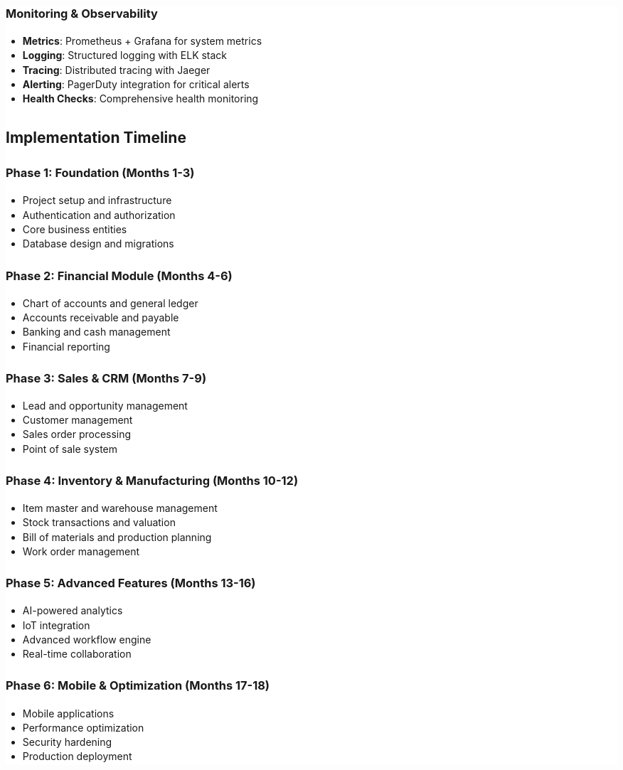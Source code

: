 ### Monitoring & Observability

- **Metrics**: Prometheus + Grafana for system metrics
- **Logging**: Structured logging with ELK stack
- **Tracing**: Distributed tracing with Jaeger
- **Alerting**: PagerDuty integration for critical alerts
- **Health Checks**: Comprehensive health monitoring

## Implementation Timeline

### Phase 1: Foundation (Months 1-3)

- Project setup and infrastructure
- Authentication and authorization
- Core business entities
- Database design and migrations

### Phase 2: Financial Module (Months 4-6)

- Chart of accounts and general ledger
- Accounts receivable and payable
- Banking and cash management
- Financial reporting

### Phase 3: Sales & CRM (Months 7-9)

- Lead and opportunity management
- Customer management
- Sales order processing
- Point of sale system

### Phase 4: Inventory & Manufacturing (Months 10-12)

- Item master and warehouse management
- Stock transactions and valuation
- Bill of materials and production planning
- Work order management

### Phase 5: Advanced Features (Months 13-16)

- AI-powered analytics
- IoT integration
- Advanced workflow engine
- Real-time collaboration

### Phase 6: Mobile & Optimization (Months 17-18)

- Mobile applications
- Performance optimization
- Security hardening
- Production deployment
